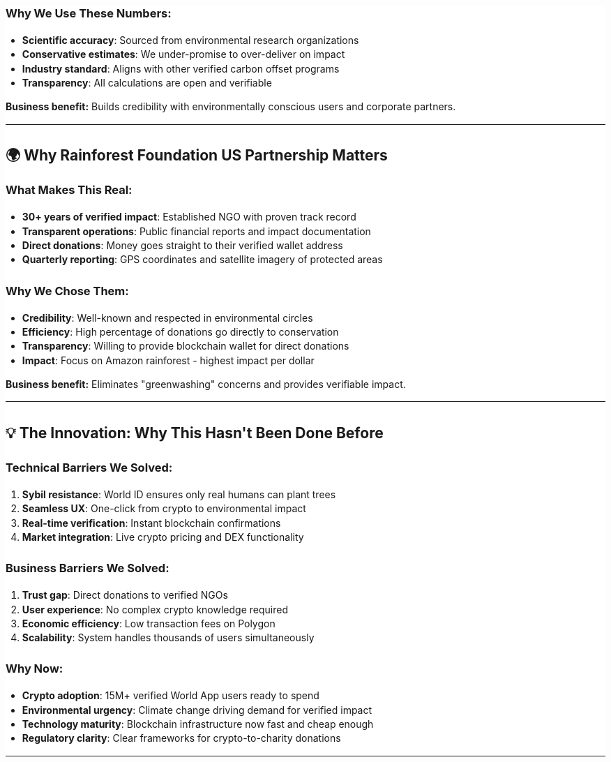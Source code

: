 ### **Why We Use These Numbers:**
- **Scientific accuracy**: Sourced from environmental research organizations
- **Conservative estimates**: We under-promise to over-deliver on impact
- **Industry standard**: Aligns with other verified carbon offset programs
- **Transparency**: All calculations are open and verifiable

**Business benefit:** Builds credibility with environmentally conscious users and corporate partners.

---

## 🌍 **Why Rainforest Foundation US Partnership Matters**

### **What Makes This Real:**
- **30+ years of verified impact**: Established NGO with proven track record
- **Transparent operations**: Public financial reports and impact documentation
- **Direct donations**: Money goes straight to their verified wallet address
- **Quarterly reporting**: GPS coordinates and satellite imagery of protected areas

### **Why We Chose Them:**
- **Credibility**: Well-known and respected in environmental circles
- **Efficiency**: High percentage of donations go directly to conservation
- **Transparency**: Willing to provide blockchain wallet for direct donations
- **Impact**: Focus on Amazon rainforest - highest impact per dollar

**Business benefit:** Eliminates "greenwashing" concerns and provides verifiable impact.

---

## 💡 **The Innovation: Why This Hasn't Been Done Before**

### **Technical Barriers We Solved:**
1. **Sybil resistance**: World ID ensures only real humans can plant trees
2. **Seamless UX**: One-click from crypto to environmental impact
3. **Real-time verification**: Instant blockchain confirmations
4. **Market integration**: Live crypto pricing and DEX functionality

### **Business Barriers We Solved:**
1. **Trust gap**: Direct donations to verified NGOs
2. **User experience**: No complex crypto knowledge required
3. **Economic efficiency**: Low transaction fees on Polygon
4. **Scalability**: System handles thousands of users simultaneously

### **Why Now:**
- **Crypto adoption**: 15M+ verified World App users ready to spend
- **Environmental urgency**: Climate change driving demand for verified impact
- **Technology maturity**: Blockchain infrastructure now fast and cheap enough
- **Regulatory clarity**: Clear frameworks for crypto-to-charity donations

---
